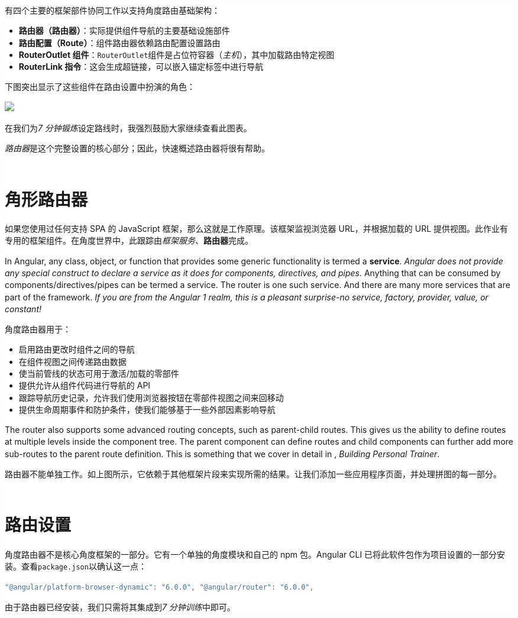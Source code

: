 有四个主要的框架部件协同工作以支持角度路由基础架构：

*   **路由器（路由器）**：实际提供组件导航的主要基础设施部件
*   **路由配置（Route）**：组件路由器依赖路由配置设置路由
*   **RouterOutlet 组件**：`RouterOutlet`组件是占位符容器（*主机*），其中加载路由特定视图
*   **RouterLink 指令**：这会生成超链接，可以嵌入锚定标签中进行导航

下图突出显示了这些组件在路由设置中扮演的角色：

![](../images/00021.jpeg)

在我们为*7 分钟锻炼*设定路线时，我强烈鼓励大家继续查看此图表。

*路由器*是这个完整设置的核心部分；因此，快速概述路由器将很有帮助。

<header></header>

# 角形路由器

如果您使用过任何支持 SPA 的 JavaScript 框架，那么这就是工作原理。该框架监视浏览器 URL，并根据加载的 URL 提供视图。此作业有专用的框架组件。在角度世界中，此跟踪由*框架服务*、**路由器**完成。

In Angular, any class, object, or function that provides some generic functionality is termed a **service**. *Angular does not provide any special construct to declare a service as it does for components, directives, and pipes*. Anything that can be consumed by components/directives/pipes can be termed a service. The router is one such service. And there are many more services that are part of the framework. *If you are from the Angular 1 realm, this is a pleasant surprise-no service, factory, provider, value, or constant!*

角度路由器用于：

*   启用路由更改时组件之间的导航
*   在组件视图之间传递路由数据
*   使当前管线的状态可用于激活/加载的零部件
*   提供允许从组件代码进行导航的 API
*   跟踪导航历史记录，允许我们使用浏览器按钮在零部件视图之间来回移动
*   提供生命周期事件和防护条件，使我们能够基于一些外部因素影响导航

The router also supports some advanced routing concepts, such as parent-child routes. This gives us the ability to define routes at multiple levels inside the component tree. The parent component can define routes and child components can further add more sub-routes to the parent route definition. This is something that we cover in detail in , *Building Personal Trainer*.

路由器不能单独工作。如上图所示，它依赖于其他框架片段来实现所需的结果。让我们添加一些应用程序页面，并处理拼图的每一部分。

<header></header>

# 路由设置

角度路由器不是核心角度框架的一部分。它有一个单独的角度模块和自己的 npm 包。Angular CLI 已将此软件包作为项目设置的一部分安装。查看`package.json`以确认这一点：

```ts
"@angular/platform-browser-dynamic": "6.0.0", "@angular/router": "6.0.0",
```

由于路由器已经安装，我们只需将其集成到*7 分钟训练*中即可。
